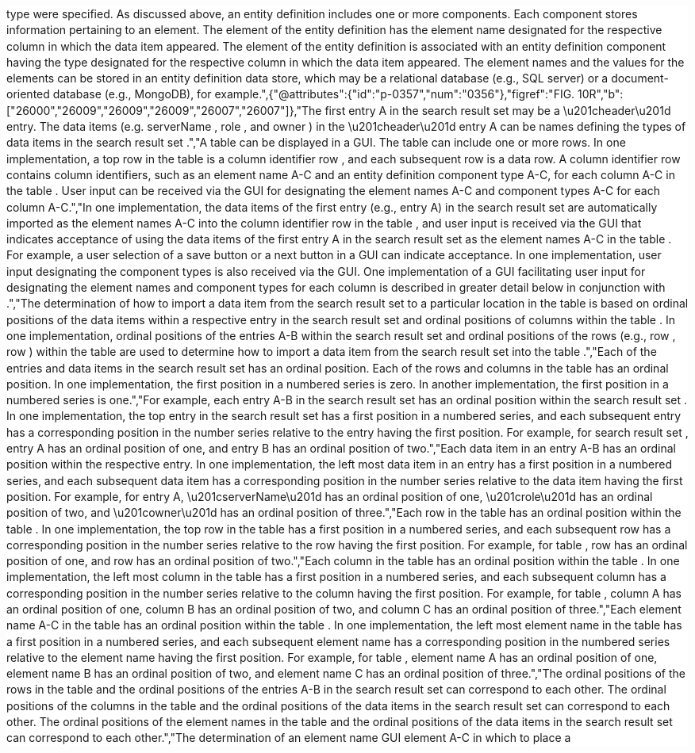 type were specified. As discussed above, an entity definition includes one or more components. Each component stores information pertaining to an element. The element of the entity definition has the element name designated for the respective column in which the data item appeared. The element of the entity definition is associated with an entity definition component having the type designated for the respective column in which the data item appeared. The element names and the values for the elements can be stored in an entity definition data store, which may be a relational database (e.g., SQL server) or a document-oriented database (e.g., MongoDB), for example.",{"@attributes":{"id":"p-0357","num":"0356"},"figref":"FIG. 10R","b":["26000","26009","26009","26009","26007","26007"]},"The first entry A in the search result set  may be a \u201cheader\u201d entry. The data items (e.g. serverName , role , and owner ) in the \u201cheader\u201d entry A can be names defining the types of data items in the search result set .","A table  can be displayed in a GUI. The table  can include one or more rows. In one implementation, a top row in the table  is a column identifier row , and each subsequent row  is a data row. A column identifier row  contains column identifiers, such as an element name A-C and an entity definition component type A-C, for each column A-C in the table . User input can be received via the GUI for designating the element names A-C and component types A-C for each column A-C.","In one implementation, the data items of the first entry (e.g., entry A) in the search result set  are automatically imported as the element names A-C into the column identifier row  in the table , and user input is received via the GUI that indicates acceptance of using the data items of the first entry A in the search result set  as the element names A-C in the table . For example, a user selection of a save button or a next button in a GUI can indicate acceptance. In one implementation, user input designating the component types is also received via the GUI. One implementation of a GUI facilitating user input for designating the element names and component types for each column is described in greater detail below in conjunction with .","The determination of how to import a data item from the search result set  to a particular location in the table  is based on ordinal positions of the data items within a respective entry in the search result set  and ordinal positions of columns within the table . In one implementation, ordinal positions of the entries A-B within the search result set  and ordinal positions of the rows (e.g., row , row ) within the table  are used to determine how to import a data item from the search result set  into the table .","Each of the entries and data items in the search result set  has an ordinal position. Each of the rows and columns in the table  has an ordinal position. In one implementation, the first position in a numbered series is zero. In another implementation, the first position in a numbered series is one.","For example, each entry A-B in the search result set  has an ordinal position within the search result set . In one implementation, the top entry in the search result set  has a first position in a numbered series, and each subsequent entry has a corresponding position in the number series relative to the entry having the first position. For example, for search result set , entry A has an ordinal position of one, and entry B has an ordinal position of two.","Each data item in an entry A-B has an ordinal position within the respective entry. In one implementation, the left most data item in an entry has a first position in a numbered series, and each subsequent data item has a corresponding position in the number series relative to the data item having the first position. For example, for entry A, \u201cserverName\u201d  has an ordinal position of one, \u201crole\u201d  has an ordinal position of two, and \u201cowner\u201d  has an ordinal position of three.","Each row in the table  has an ordinal position within the table . In one implementation, the top row in the table  has a first position in a numbered series, and each subsequent row has a corresponding position in the number series relative to the row having the first position. For example, for table , row  has an ordinal position of one, and row  has an ordinal position of two.","Each column in the table  has an ordinal position within the table . In one implementation, the left most column in the table  has a first position in a numbered series, and each subsequent column has a corresponding position in the number series relative to the column having the first position. For example, for table , column A has an ordinal position of one, column B has an ordinal position of two, and column C has an ordinal position of three.","Each element name A-C in the table  has an ordinal position within the table . In one implementation, the left most element name in the table  has a first position in a numbered series, and each subsequent element name has a corresponding position in the numbered series relative to the element name having the first position. For example, for table , element name A has an ordinal position of one, element name B has an ordinal position of two, and element name C has an ordinal position of three.","The ordinal positions of the rows in the table  and the ordinal positions of the entries A-B in the search result set  can correspond to each other. The ordinal positions of the columns in the table  and the ordinal positions of the data items in the search result set  can correspond to each other. The ordinal positions of the element names in the table  and the ordinal positions of the data items in the search result set  can correspond to each other.","The determination of an element name GUI element A-C in which to place a